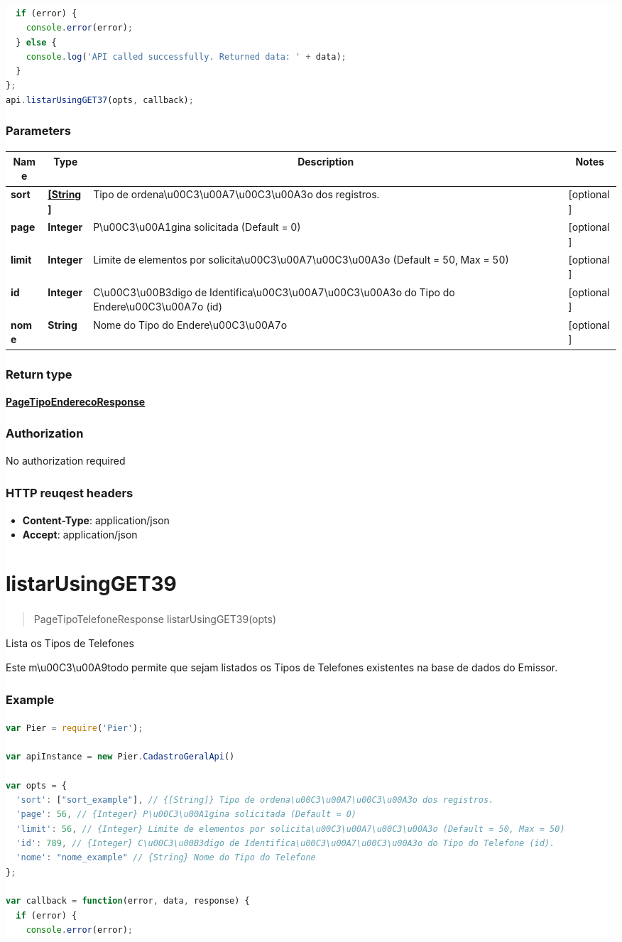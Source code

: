 ```javascript
  if (error) {
    console.error(error);
  } else {
    console.log('API called successfully. Returned data: ' + data);
  }
};
api.listarUsingGET37(opts, callback);
```

### Parameters

Name | Type | Description  | Notes
------------- | ------------- | ------------- | -------------
 **sort** | [**[String]**](String.md)| Tipo de ordena\u00C3\u00A7\u00C3\u00A3o dos registros. | [optional] 
 **page** | **Integer**| P\u00C3\u00A1gina solicitada (Default = 0) | [optional] 
 **limit** | **Integer**| Limite de elementos por solicita\u00C3\u00A7\u00C3\u00A3o (Default = 50, Max = 50) | [optional] 
 **id** | **Integer**| C\u00C3\u00B3digo de Identifica\u00C3\u00A7\u00C3\u00A3o do Tipo do Endere\u00C3\u00A7o (id) | [optional] 
 **nome** | **String**| Nome do Tipo do Endere\u00C3\u00A7o | [optional] 

### Return type

[**PageTipoEnderecoResponse**](PageTipoEnderecoResponse.md)

### Authorization

No authorization required

### HTTP reuqest headers

 - **Content-Type**: application/json
 - **Accept**: application/json

<a name="listarUsingGET39"></a>
# **listarUsingGET39**
> PageTipoTelefoneResponse listarUsingGET39(opts)

Lista os Tipos de Telefones

Este m\u00C3\u00A9todo permite que sejam listados os Tipos de Telefones existentes na base de dados do Emissor.

### Example
```javascript
var Pier = require('Pier');

var apiInstance = new Pier.CadastroGeralApi()

var opts = { 
  'sort': ["sort_example"], // {[String]} Tipo de ordena\u00C3\u00A7\u00C3\u00A3o dos registros.
  'page': 56, // {Integer} P\u00C3\u00A1gina solicitada (Default = 0)
  'limit': 56, // {Integer} Limite de elementos por solicita\u00C3\u00A7\u00C3\u00A3o (Default = 50, Max = 50)
  'id': 789, // {Integer} C\u00C3\u00B3digo de Identifica\u00C3\u00A7\u00C3\u00A3o do Tipo do Telefone (id).
  'nome': "nome_example" // {String} Nome do Tipo do Telefone
};

var callback = function(error, data, response) {
  if (error) {
    console.error(error);
```